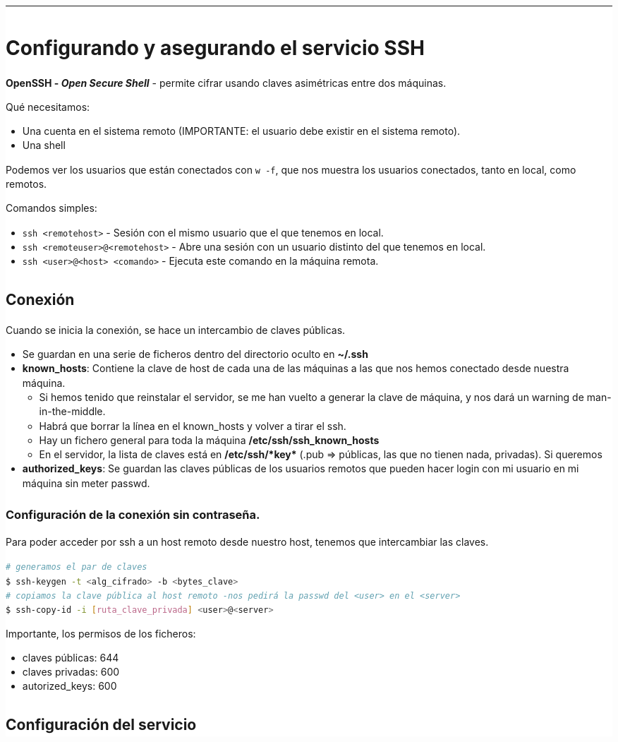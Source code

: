 ***

# Configurando y asegurando el servicio SSH 

**OpenSSH - _Open Secure Shell_** - permite cifrar usando claves asimétricas entre dos máquinas.

Qué necesitamos:
* Una cuenta en el sistema remoto (IMPORTANTE: el usuario debe existir en el sistema remoto).
* Una shell

Podemos ver los usuarios que están conectados con `w -f`, que nos muestra los usuarios conectados, tanto en local, como remotos.

Comandos simples:
* `ssh <remotehost>` - Sesión con el mismo usuario que el que tenemos en local.
* `ssh <remoteuser>@<remotehost>` - Abre una sesión con un usuario distinto del que tenemos en local.
* `ssh <user>@<host> <comando>` - Ejecuta este comando en la máquina remota.

## Conexión

Cuando se inicia la conexión, se hace un intercambio de claves públicas.
   * Se guardan en una serie de ficheros dentro del directorio oculto en **~/.ssh**
   * **known_hosts**: Contiene la clave de host de cada una de las máquinas a las que nos hemos conectado desde nuestra máquina.
      * Si hemos tenido que reinstalar el servidor, se me han vuelto a generar la clave de máquina, y nos dará un warning de man-in-the-middle.
     * Habrá que borrar la línea en el known_hosts y volver a tirar el ssh.
     * Hay un fichero general para toda la máquina **/etc/ssh/ssh_known_hosts**
     * En el servidor, la lista de claves está en **/etc/ssh/\*key\*** (.pub => públicas, las que no tienen nada, privadas). Si queremos 
  * **authorized_keys**: Se guardan las claves públicas de los usuarios remotos que pueden hacer login con mi usuario en mi máquina sin meter passwd.

### Configuración de la conexión sin contraseña.

Para poder acceder por ssh a un host remoto desde nuestro host, tenemos que intercambiar las claves.

``` bash
# generamos el par de claves
$ ssh-keygen -t <alg_cifrado> -b <bytes_clave>
# copiamos la clave pública al host remoto -nos pedirá la passwd del <user> en el <server>
$ ssh-copy-id -i [ruta_clave_privada] <user>@<server>
```

Importante, los permisos de los ficheros:
* claves públicas: 644
* claves privadas: 600
* autorized_keys: 600

## Configuración del servicio
